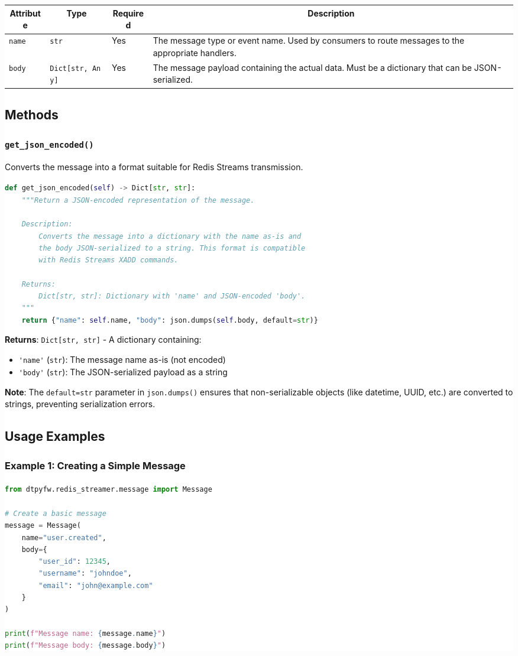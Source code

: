 | Attribute | Type             | Required | Description                                                                                           |
|-----------|------------------|----------|-------------------------------------------------------------------------------------------------------|
| `name`    | `str`            | Yes      | The message type or event name. Used by consumers to route messages to the appropriate handlers.     |
| `body`    | `Dict[str, Any]` | Yes      | The message payload containing the actual data. Must be a dictionary that can be JSON-serialized.    |

## Methods

### `get_json_encoded()`

Converts the message into a format suitable for Redis Streams transmission.

```python
def get_json_encoded(self) -> Dict[str, str]:
    """Return a JSON-encoded representation of the message.

    Description:
        Converts the message into a dictionary with the name as-is and
        the body JSON-serialized to a string. This format is compatible
        with Redis Streams XADD commands.

    Returns:
        Dict[str, str]: Dictionary with 'name' and JSON-encoded 'body'.
    """
    return {"name": self.name, "body": json.dumps(self.body, default=str)}
```

**Returns**: `Dict[str, str]` - A dictionary containing:
- `'name'` (`str`): The message name as-is (not encoded)
- `'body'` (`str`): The JSON-serialized payload as a string

**Note**: The `default=str` parameter in `json.dumps()` ensures that non-serializable objects (like datetime, UUID, etc.) are converted to strings, preventing serialization errors.

## Usage Examples

### Example 1: Creating a Simple Message

```python
from dtpyfw.redis_streamer.message import Message

# Create a basic message
message = Message(
    name="user.created",
    body={
        "user_id": 12345,
        "username": "johndoe",
        "email": "john@example.com"
    }
)

print(f"Message name: {message.name}")
print(f"Message body: {message.body}")
```

